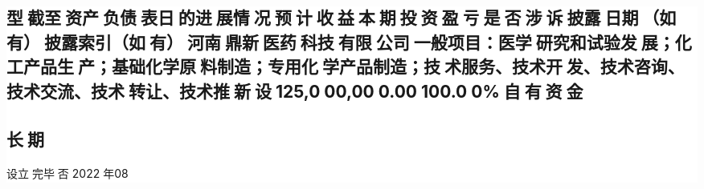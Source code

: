 型
截至
资产
负债
表日
的进
展情
况
预
计
收
益
本
期
投
资
盈
亏
是
否
涉
诉
披露
日期
（如
有）
披露索引（如
有）
河南
鼎新
医药
科技
有限
公司
一般项目：医学
研究和试验发
展；化工产品生
产；基础化学原
料制造；专用化
学产品制造；技
术服务、技术开
发、技术咨询、
技术交流、技术
转让、技术推
新
设
125,0
00,00
0.00
100.0
0%
自
有
资
金
-
长
期
-
设立
完毕
否
2022
年08